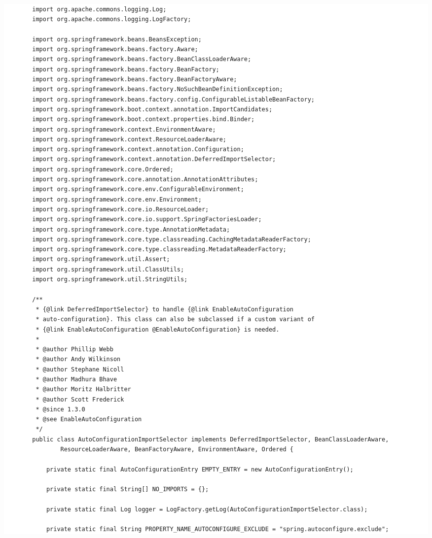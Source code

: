             import org.apache.commons.logging.Log;
            import org.apache.commons.logging.LogFactory;
            
            import org.springframework.beans.BeansException;
            import org.springframework.beans.factory.Aware;
            import org.springframework.beans.factory.BeanClassLoaderAware;
            import org.springframework.beans.factory.BeanFactory;
            import org.springframework.beans.factory.BeanFactoryAware;
            import org.springframework.beans.factory.NoSuchBeanDefinitionException;
            import org.springframework.beans.factory.config.ConfigurableListableBeanFactory;
            import org.springframework.boot.context.annotation.ImportCandidates;
            import org.springframework.boot.context.properties.bind.Binder;
            import org.springframework.context.EnvironmentAware;
            import org.springframework.context.ResourceLoaderAware;
            import org.springframework.context.annotation.Configuration;
            import org.springframework.context.annotation.DeferredImportSelector;
            import org.springframework.core.Ordered;
            import org.springframework.core.annotation.AnnotationAttributes;
            import org.springframework.core.env.ConfigurableEnvironment;
            import org.springframework.core.env.Environment;
            import org.springframework.core.io.ResourceLoader;
            import org.springframework.core.io.support.SpringFactoriesLoader;
            import org.springframework.core.type.AnnotationMetadata;
            import org.springframework.core.type.classreading.CachingMetadataReaderFactory;
            import org.springframework.core.type.classreading.MetadataReaderFactory;
            import org.springframework.util.Assert;
            import org.springframework.util.ClassUtils;
            import org.springframework.util.StringUtils;
            
            /**
             * {@link DeferredImportSelector} to handle {@link EnableAutoConfiguration
             * auto-configuration}. This class can also be subclassed if a custom variant of
             * {@link EnableAutoConfiguration @EnableAutoConfiguration} is needed.
             *
             * @author Phillip Webb
             * @author Andy Wilkinson
             * @author Stephane Nicoll
             * @author Madhura Bhave
             * @author Moritz Halbritter
             * @author Scott Frederick
             * @since 1.3.0
             * @see EnableAutoConfiguration
             */
            public class AutoConfigurationImportSelector implements DeferredImportSelector, BeanClassLoaderAware,
            		ResourceLoaderAware, BeanFactoryAware, EnvironmentAware, Ordered {
            
            	private static final AutoConfigurationEntry EMPTY_ENTRY = new AutoConfigurationEntry();
            
            	private static final String[] NO_IMPORTS = {};
            
            	private static final Log logger = LogFactory.getLog(AutoConfigurationImportSelector.class);
            
            	private static final String PROPERTY_NAME_AUTOCONFIGURE_EXCLUDE = "spring.autoconfigure.exclude";
            